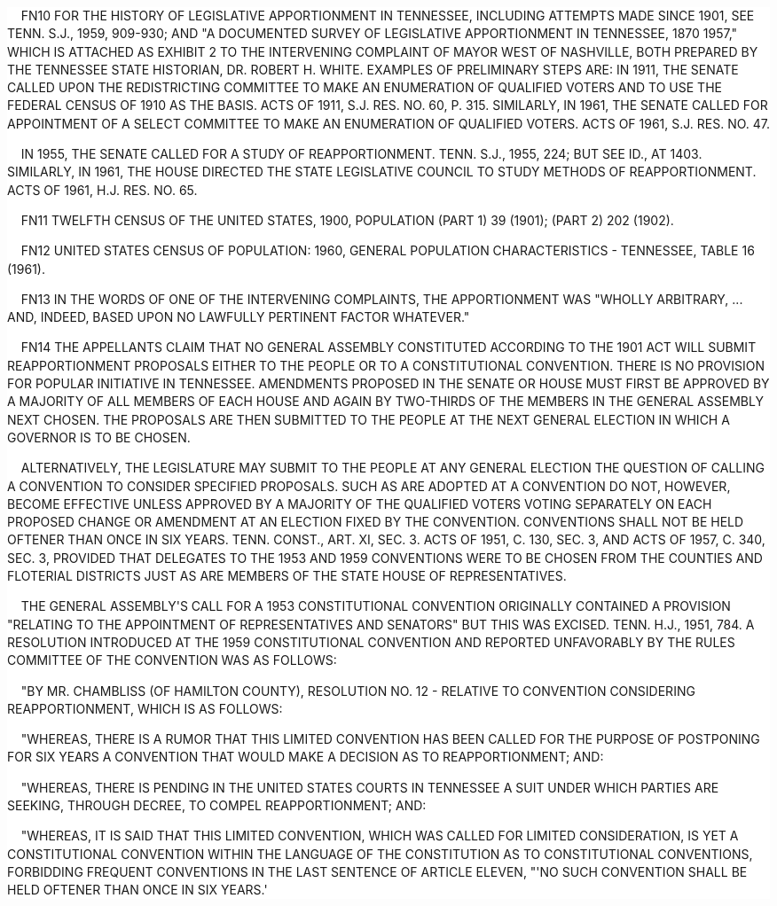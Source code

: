     FN10  FOR THE HISTORY OF LEGISLATIVE APPORTIONMENT IN TENNESSEE, INCLUDING ATTEMPTS MADE SINCE 1901, SEE TENN. S.J., 1959, 909-930; AND "A DOCUMENTED SURVEY OF LEGISLATIVE APPORTIONMENT IN TENNESSEE, 1870 1957," WHICH IS ATTACHED AS EXHIBIT 2 TO THE INTERVENING COMPLAINT OF MAYOR WEST OF NASHVILLE, BOTH PREPARED BY THE TENNESSEE STATE HISTORIAN, DR. ROBERT H. WHITE.  EXAMPLES OF PRELIMINARY STEPS ARE:  IN 1911, THE SENATE CALLED UPON THE REDISTRICTING COMMITTEE TO MAKE AN ENUMERATION OF QUALIFIED VOTERS AND TO USE THE FEDERAL CENSUS OF 1910 AS THE BASIS.  ACTS OF 1911, S.J. RES. NO. 60, P. 315.  SIMILARLY, IN 1961, THE SENATE CALLED FOR APPOINTMENT OF A SELECT COMMITTEE TO MAKE AN ENUMERATION OF QUALIFIED VOTERS.  ACTS OF 1961, S.J. RES. NO. 47.

    IN 1955, THE SENATE CALLED FOR A STUDY OF REAPPORTIONMENT.  TENN. S.J., 1955, 224; BUT SEE ID., AT 1403.  SIMILARLY, IN 1961, THE HOUSE DIRECTED THE STATE LEGISLATIVE COUNCIL TO STUDY METHODS OF REAPPORTIONMENT.  ACTS OF 1961, H.J. RES. NO. 65.

    FN11  TWELFTH CENSUS OF THE UNITED STATES, 1900, POPULATION (PART 1) 39 (1901); (PART 2) 202 (1902).

    FN12  UNITED STATES CENSUS OF POPULATION:  1960, GENERAL POPULATION CHARACTERISTICS - TENNESSEE, TABLE 16 (1961).

    FN13  IN THE WORDS OF ONE OF THE INTERVENING COMPLAINTS, THE APPORTIONMENT WAS "WHOLLY ARBITRARY, ...  AND, INDEED, BASED UPON NO LAWFULLY PERTINENT FACTOR WHATEVER."

    FN14  THE APPELLANTS CLAIM THAT NO GENERAL ASSEMBLY CONSTITUTED ACCORDING TO THE 1901 ACT WILL SUBMIT REAPPORTIONMENT PROPOSALS EITHER TO THE PEOPLE OR TO A CONSTITUTIONAL CONVENTION.  THERE IS NO PROVISION FOR POPULAR INITIATIVE IN TENNESSEE.  AMENDMENTS PROPOSED IN THE SENATE OR HOUSE MUST FIRST BE APPROVED BY A MAJORITY OF ALL MEMBERS OF EACH HOUSE AND AGAIN BY TWO-THIRDS OF THE MEMBERS IN THE GENERAL ASSEMBLY NEXT CHOSEN.  THE PROPOSALS ARE THEN SUBMITTED TO THE PEOPLE AT THE NEXT GENERAL ELECTION IN WHICH A GOVERNOR IS TO BE CHOSEN.

    ALTERNATIVELY, THE LEGISLATURE MAY SUBMIT TO THE PEOPLE AT ANY GENERAL ELECTION THE QUESTION OF CALLING A CONVENTION TO CONSIDER SPECIFIED PROPOSALS.  SUCH AS ARE ADOPTED AT A CONVENTION DO NOT, HOWEVER, BECOME EFFECTIVE UNLESS APPROVED BY A MAJORITY OF THE QUALIFIED VOTERS VOTING SEPARATELY ON EACH PROPOSED CHANGE OR AMENDMENT AT AN ELECTION FIXED BY THE CONVENTION.  CONVENTIONS SHALL NOT BE HELD OFTENER THAN ONCE IN SIX YEARS.  TENN. CONST., ART. XI, SEC. 3.  ACTS OF 1951, C. 130, SEC. 3, AND ACTS OF 1957, C. 340, SEC. 3, PROVIDED THAT DELEGATES TO THE 1953 AND 1959 CONVENTIONS WERE TO BE CHOSEN FROM THE COUNTIES AND FLOTERIAL DISTRICTS JUST AS ARE MEMBERS OF THE STATE HOUSE OF REPRESENTATIVES.

    THE GENERAL ASSEMBLY'S CALL FOR A 1953 CONSTITUTIONAL CONVENTION ORIGINALLY CONTAINED A PROVISION "RELATING TO THE APPOINTMENT OF REPRESENTATIVES AND SENATORS" BUT THIS WAS EXCISED.  TENN. H.J., 1951, 784.  A RESOLUTION INTRODUCED AT THE 1959 CONSTITUTIONAL CONVENTION AND REPORTED UNFAVORABLY BY THE RULES COMMITTEE OF THE CONVENTION WAS AS FOLLOWS:

    "BY MR. CHAMBLISS (OF HAMILTON COUNTY), RESOLUTION NO. 12 - RELATIVE TO CONVENTION CONSIDERING REAPPORTIONMENT, WHICH IS AS FOLLOWS:

    "WHEREAS, THERE IS A RUMOR THAT THIS LIMITED CONVENTION HAS BEEN CALLED FOR THE PURPOSE OF POSTPONING FOR SIX YEARS A CONVENTION THAT WOULD MAKE A DECISION AS TO REAPPORTIONMENT; AND:

    "WHEREAS, THERE IS PENDING IN THE UNITED STATES COURTS IN TENNESSEE A SUIT UNDER WHICH PARTIES ARE SEEKING, THROUGH DECREE, TO COMPEL REAPPORTIONMENT; AND:

    "WHEREAS, IT IS SAID THAT THIS LIMITED CONVENTION, WHICH WAS CALLED FOR LIMITED CONSIDERATION, IS YET A CONSTITUTIONAL CONVENTION WITHIN THE LANGUAGE OF THE CONSTITUTION AS TO CONSTITUTIONAL CONVENTIONS, FORBIDDING FREQUENT CONVENTIONS IN THE LAST SENTENCE OF ARTICLE ELEVEN, "'NO SUCH CONVENTION SHALL BE HELD OFTENER THAN ONCE IN SIX YEARS.'
